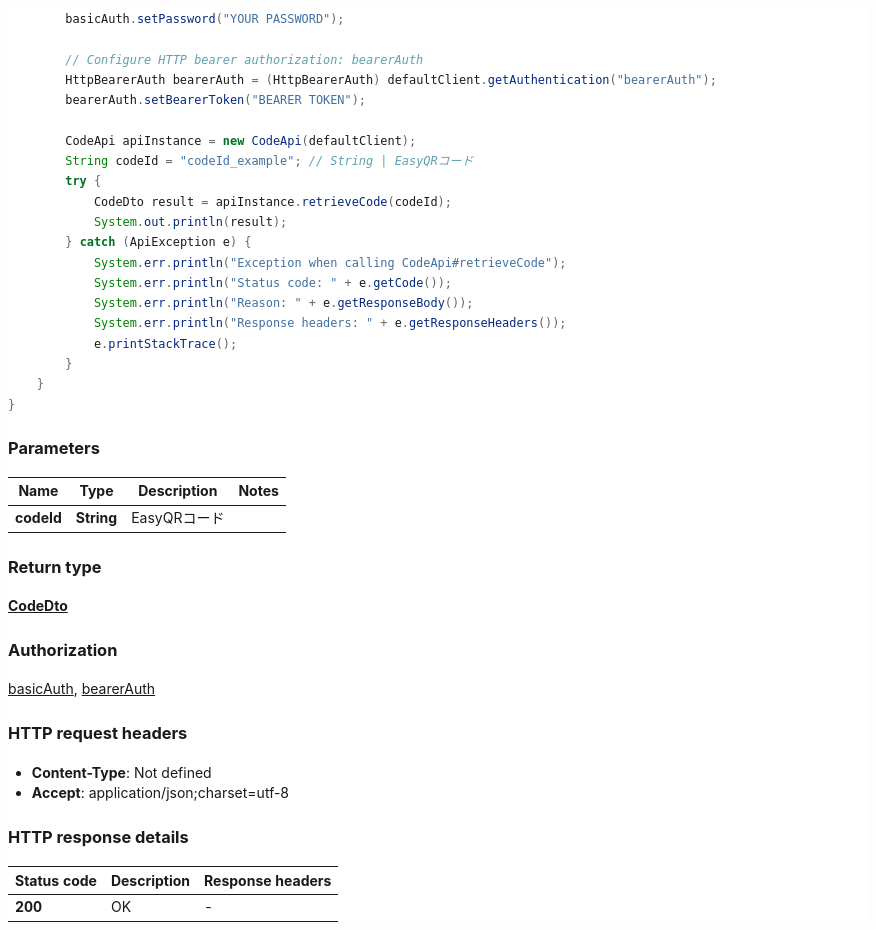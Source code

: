 ```java
        basicAuth.setPassword("YOUR PASSWORD");

        // Configure HTTP bearer authorization: bearerAuth
        HttpBearerAuth bearerAuth = (HttpBearerAuth) defaultClient.getAuthentication("bearerAuth");
        bearerAuth.setBearerToken("BEARER TOKEN");

        CodeApi apiInstance = new CodeApi(defaultClient);
        String codeId = "codeId_example"; // String | EasyQRコード
        try {
            CodeDto result = apiInstance.retrieveCode(codeId);
            System.out.println(result);
        } catch (ApiException e) {
            System.err.println("Exception when calling CodeApi#retrieveCode");
            System.err.println("Status code: " + e.getCode());
            System.err.println("Reason: " + e.getResponseBody());
            System.err.println("Response headers: " + e.getResponseHeaders());
            e.printStackTrace();
        }
    }
}
```

### Parameters


| Name | Type | Description  | Notes |
|------------- | ------------- | ------------- | -------------|
| **codeId** | **String**| EasyQRコード | |

### Return type

[**CodeDto**](CodeDto.md)

### Authorization

[basicAuth](../README.md#basicAuth), [bearerAuth](../README.md#bearerAuth)

### HTTP request headers

- **Content-Type**: Not defined
- **Accept**: application/json;charset=utf-8


### HTTP response details
| Status code | Description | Response headers |
|-------------|-------------|------------------|
| **200** | OK |  -  |

